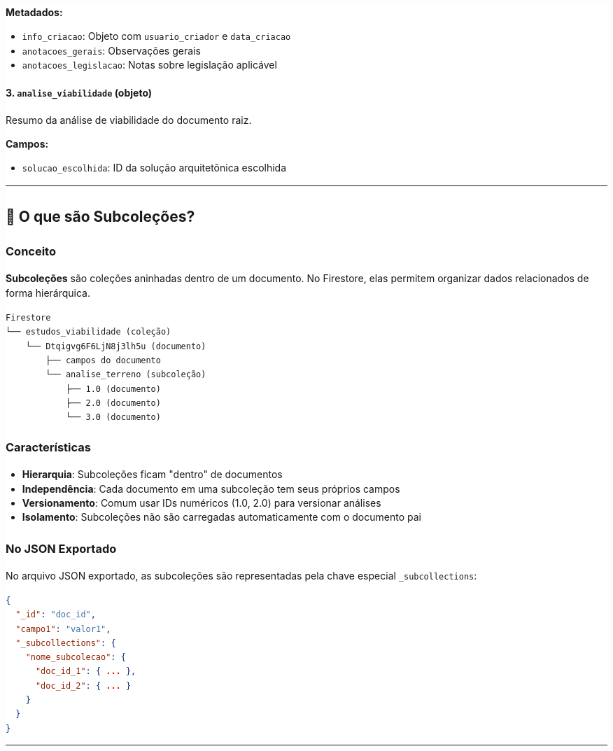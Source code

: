 **Metadados:**
- `info_criacao`: Objeto com `usuario_criador` e `data_criacao`
- `anotacoes_gerais`: Observações gerais
- `anotacoes_legislacao`: Notas sobre legislação aplicável

#### 3. `analise_viabilidade` (objeto)
Resumo da análise de viabilidade do documento raiz.

**Campos:**
- `solucao_escolhida`: ID da solução arquitetônica escolhida

---

## 📁 O que são Subcoleções?

### Conceito

**Subcoleções** são coleções aninhadas dentro de um documento. No Firestore, elas permitem organizar dados relacionados de forma hierárquica.

```
Firestore
└── estudos_viabilidade (coleção)
    └── Dtqigvg6F6LjN8j3lh5u (documento)
        ├── campos do documento
        └── analise_terreno (subcoleção)
            ├── 1.0 (documento)
            ├── 2.0 (documento)
            └── 3.0 (documento)
```

### Características

- **Hierarquia**: Subcoleções ficam "dentro" de documentos
- **Independência**: Cada documento em uma subcoleção tem seus próprios campos
- **Versionamento**: Comum usar IDs numéricos (1.0, 2.0) para versionar análises
- **Isolamento**: Subcoleções não são carregadas automaticamente com o documento pai

### No JSON Exportado

No arquivo JSON exportado, as subcoleções são representadas pela chave especial `_subcollections`:

```json
{
  "_id": "doc_id",
  "campo1": "valor1",
  "_subcollections": {
    "nome_subcolecao": {
      "doc_id_1": { ... },
      "doc_id_2": { ... }
    }
  }
}
```

---